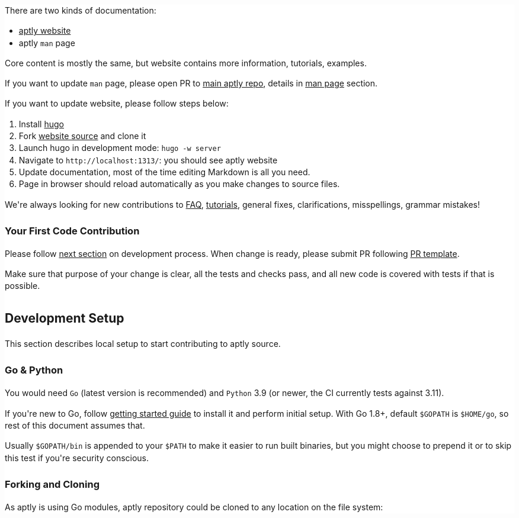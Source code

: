 There are two kinds of documentation:

* [aptly website](https://www.aptly.info)
* aptly `man` page

Core content is mostly the same, but website contains more information, tutorials, examples.

If you want to update `man` page, please open PR to [main aptly repo](https://github.com/aptly-dev/aptly),
details in [man page](#man-page) section.

If you want to update website, please follow steps below:

1. Install [hugo](http://gohugo.io/)
2. Fork [website source](https://github.com/aptly-dev/aptly-dev.github.io) and clone it
3. Launch hugo in development mode: `hugo -w server`
4. Navigate to `http://localhost:1313/`: you should see aptly website
5. Update documentation, most of the time editing Markdown is all you need.
6. Page in browser should reload automatically as you make changes to source files.

We're always looking for new contributions to [FAQ](https://www.aptly.info/doc/faq/), [tutorials](https://www.aptly.info/tutorial/),
general fixes, clarifications, misspellings, grammar mistakes!

### Your First Code Contribution

Please follow [next section](#development-setup) on development process. When change is ready, please submit PR
following [PR template](.github/PULL_REQUEST_TEMPLATE.md).

Make sure that purpose of your change is clear, all the tests and checks pass, and all new code is covered with tests
if that is possible.

## Development Setup

This section describes local setup to start contributing to aptly source.

### Go & Python

You would need `Go` (latest version is recommended) and `Python` 3.9 (or newer, the CI currently tests against 3.11).

If you're new to Go, follow [getting started guide](https://golang.org/doc/install) to install it and perform
initial setup. With Go 1.8+, default `$GOPATH` is `$HOME/go`, so rest of this document assumes that.

Usually `$GOPATH/bin` is appended to your `$PATH` to make it easier to run built binaries, but you might choose
to prepend it or to skip this test if you're security conscious.

### Forking and Cloning

As aptly is using Go modules, aptly repository could be cloned to any location on the file system:
